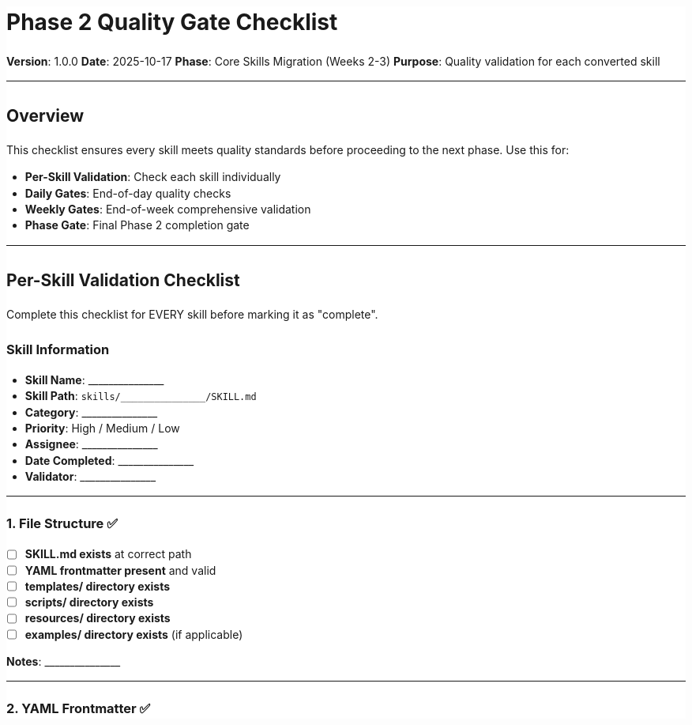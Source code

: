 # Phase 2 Quality Gate Checklist

**Version**: 1.0.0
**Date**: 2025-10-17
**Phase**: Core Skills Migration (Weeks 2-3)
**Purpose**: Quality validation for each converted skill

---

## Overview

This checklist ensures every skill meets quality standards before proceeding to the next phase. Use this for:

- **Per-Skill Validation**: Check each skill individually
- **Daily Gates**: End-of-day quality checks
- **Weekly Gates**: End-of-week comprehensive validation
- **Phase Gate**: Final Phase 2 completion gate

---

## Per-Skill Validation Checklist

Complete this checklist for EVERY skill before marking it as "complete".

### Skill Information

- **Skill Name**: _______________
- **Skill Path**: `skills/_______________/SKILL.md`
- **Category**: _______________
- **Priority**: High / Medium / Low
- **Assignee**: _______________
- **Date Completed**: _______________
- **Validator**: _______________

---

### 1. File Structure ✅

- [ ] **SKILL.md exists** at correct path
- [ ] **YAML frontmatter present** and valid
- [ ] **templates/ directory exists**
- [ ] **scripts/ directory exists**
- [ ] **resources/ directory exists**
- [ ] **examples/ directory exists** (if applicable)

**Notes**: _______________

---

### 2. YAML Frontmatter ✅
